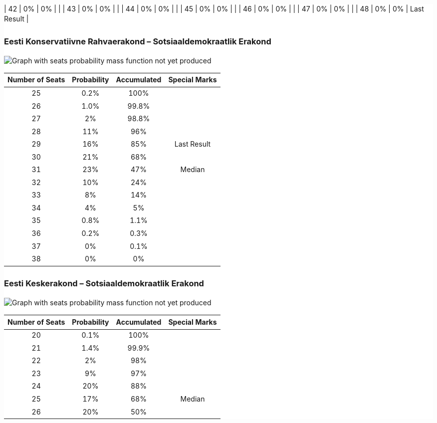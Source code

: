 | 42 | 0% | 0% |  |
| 43 | 0% | 0% |  |
| 44 | 0% | 0% |  |
| 45 | 0% | 0% |  |
| 46 | 0% | 0% |  |
| 47 | 0% | 0% |  |
| 48 | 0% | 0% | Last Result |

### Eesti Konservatiivne Rahvaerakond – Sotsiaaldemokraatlik Erakond

![Graph with seats probability mass function not yet produced](2021-08-31-Norstat-coalitions-seats-pmf-ekre–sde.png "Seats Probability Mass Function")

| Number of Seats | Probability | Accumulated | Special Marks |
|:---------------:|:-----------:|:-----------:|:-------------:|
| 25 | 0.2% | 100% |  |
| 26 | 1.0% | 99.8% |  |
| 27 | 2% | 98.8% |  |
| 28 | 11% | 96% |  |
| 29 | 16% | 85% | Last Result |
| 30 | 21% | 68% |  |
| 31 | 23% | 47% | Median |
| 32 | 10% | 24% |  |
| 33 | 8% | 14% |  |
| 34 | 4% | 5% |  |
| 35 | 0.8% | 1.1% |  |
| 36 | 0.2% | 0.3% |  |
| 37 | 0% | 0.1% |  |
| 38 | 0% | 0% |  |

### Eesti Keskerakond – Sotsiaaldemokraatlik Erakond

![Graph with seats probability mass function not yet produced](2021-08-31-Norstat-coalitions-seats-pmf-kesk–sde.png "Seats Probability Mass Function")

| Number of Seats | Probability | Accumulated | Special Marks |
|:---------------:|:-----------:|:-----------:|:-------------:|
| 20 | 0.1% | 100% |  |
| 21 | 1.4% | 99.9% |  |
| 22 | 2% | 98% |  |
| 23 | 9% | 97% |  |
| 24 | 20% | 88% |  |
| 25 | 17% | 68% | Median |
| 26 | 20% | 50% |  |